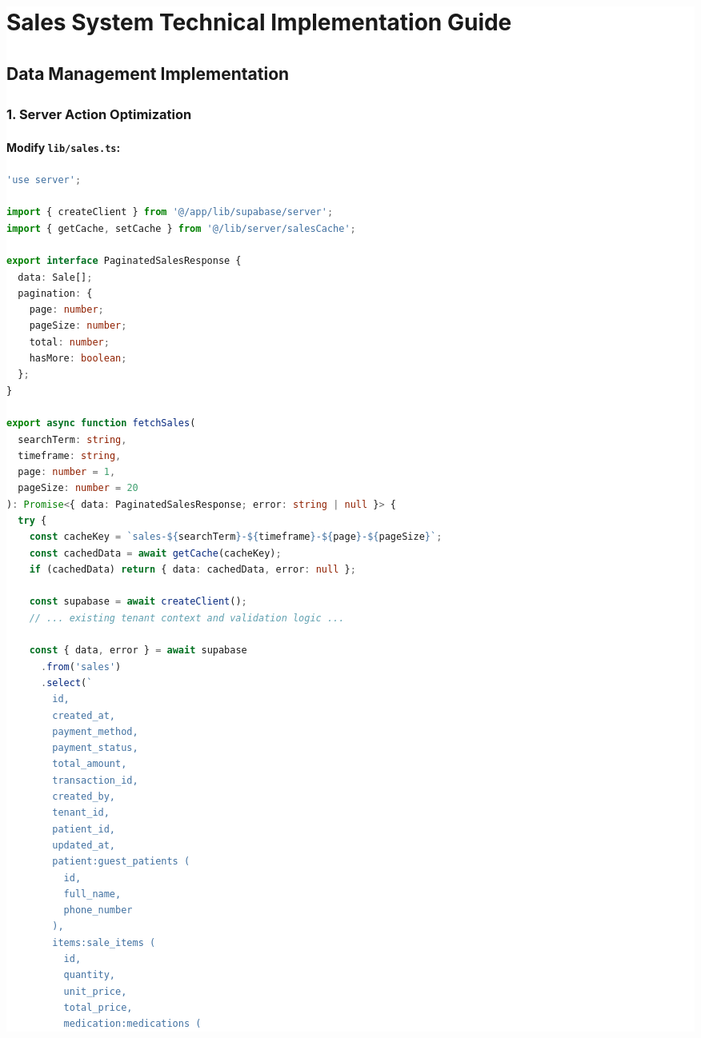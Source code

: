 # Sales System Technical Implementation Guide

## Data Management Implementation

### 1. Server Action Optimization

#### Modify `lib/sales.ts`:
```typescript
'use server';

import { createClient } from '@/app/lib/supabase/server';
import { getCache, setCache } from '@/lib/server/salesCache';

export interface PaginatedSalesResponse {
  data: Sale[];
  pagination: {
    page: number;
    pageSize: number;
    total: number;
    hasMore: boolean;
  };
}

export async function fetchSales(
  searchTerm: string,
  timeframe: string,
  page: number = 1,
  pageSize: number = 20
): Promise<{ data: PaginatedSalesResponse; error: string | null }> {
  try {
    const cacheKey = `sales-${searchTerm}-${timeframe}-${page}-${pageSize}`;
    const cachedData = await getCache(cacheKey);
    if (cachedData) return { data: cachedData, error: null };

    const supabase = await createClient();
    // ... existing tenant context and validation logic ...

    const { data, error } = await supabase
      .from('sales')
      .select(`
        id,
        created_at,
        payment_method,
        payment_status,
        total_amount,
        transaction_id,
        created_by,
        tenant_id,
        patient_id,
        updated_at,
        patient:guest_patients (
          id,
          full_name,
          phone_number
        ),
        items:sale_items (
          id,
          quantity,
          unit_price,
          total_price,
          medication:medications (
```